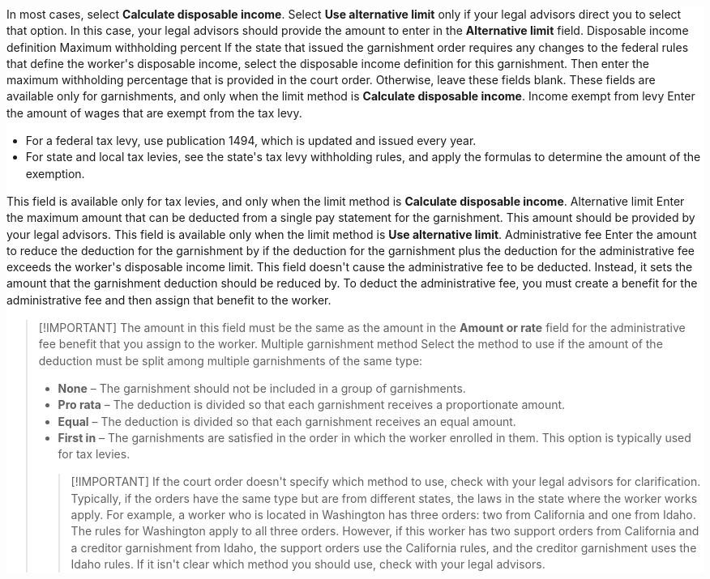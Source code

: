 <td>In most cases, select <strong>Calculate disposable income</strong>. Select <strong>Use alternative limit</strong> only if your legal advisors direct you to select that option. In this case, your legal advisors should provide the amount to enter in the <strong>Alternative limit</strong> field.</td>
</tr>
<tr>
<td>Disposable income definition Maximum withholding percent</td>
<td>If the state that issued the garnishment order requires any changes to the federal rules that define the worker's disposable income, select the disposable income definition for this garnishment. Then enter the maximum withholding percentage that is provided in the court order. Otherwise, leave these fields blank. These fields are available only for garnishments, and only when the limit method is <strong>Calculate disposable income</strong>.</td>
</tr>
<tr>
<td>Income exempt from levy</td>
<td>Enter the amount of wages that are exempt from the tax levy.
<ul>
<li>For a federal tax levy, use publication 1494, which is updated and issued every year.</li>
<li>For state and local tax levies, see the state's tax levy withholding rules, and apply the formulas to determine the amount of the exemption.</li>
</ul>
This field is available only for tax levies, and only when the limit method is <strong>Calculate disposable income</strong>.</td>
</tr>
<tr>
<td>Alternative limit</td>
<td>Enter the maximum amount that can be deducted from a single pay statement for the garnishment. This amount should be provided by your legal advisors. This field is available only when the limit method is <strong>Use alternative limit</strong>.</td>
</tr>
<tr>
<td>Administrative fee</td>
<td>Enter the amount to reduce the deduction for the garnishment by if the deduction for the garnishment plus the deduction for the administrative fee exceeds the worker's disposable income limit. This field doesn't cause the administrative fee to be deducted. Instead, it sets the amount that the garnishment deduction should be reduced by. To deduct the administrative fee, you must create a benefit for the administrative fee and then assign that benefit to the worker.
<blockquote>[!IMPORTANT] The amount in this field must be the same as the amount in the <strong>Amount or rate</strong> field for the administrative fee benefit that you assign to the worker.</blcockquote>
</td>
</tr>
<tr>
<td>Multiple garnishment method</td>
<td>Select the method to use if the amount of the deduction must be split among multiple garnishments of the same type:
<ul>
<li><strong>None</strong> – The garnishment should not be included in a group of garnishments.</li>
<li><strong>Pro rata</strong> – The deduction is divided so that each garnishment receives a proportionate amount.</li>
<li><strong>Equal</strong> – The deduction is divided so that each garnishment receives an equal amount.</li>
<li><strong>First in</strong> – The garnishments are satisfied in the order in which the worker enrolled in them. This option is typically used for tax levies.</li>
</ul>
<blockquote>[!IMPORTANT] If the court order doesn't specify which method to use, check with your legal advisors for clarification. Typically, if the orders have the same type but are from different states, the laws in the state where the worker works apply. For example, a worker who is located in Washington has three orders: two from California and one from Idaho. The rules for Washington apply to all three orders. However, if this worker has two support orders from California and a creditor garnishment from Idaho, the support orders use the California rules, and the creditor garnishment uses the Idaho rules. If it isn't clear which method you should use, check with your legal advisors.</blockquote></td>
</tr>